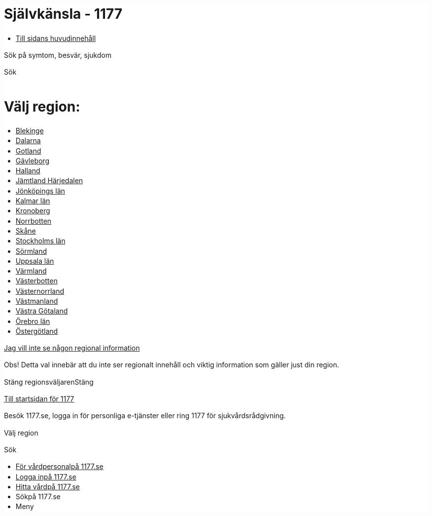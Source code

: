 Självkänsla - 1177
===============

*   [Till sidans huvudinnehåll](https://www.1177.se/liv--halsa/psykisk-halsa/sjalvkansla/#content)

Sök på symtom, besvär, sjukdom

Sök

Välj region:
============

*   [Blekinge](https://www.1177.se/liv--halsa/psykisk-halsa/sjalvkansla/?globalregion=10)
*   [Dalarna](https://www.1177.se/liv--halsa/psykisk-halsa/sjalvkansla/?globalregion=20)
*   [Gotland](https://www.1177.se/liv--halsa/psykisk-halsa/sjalvkansla/?globalregion=09)
*   [Gävleborg](https://www.1177.se/liv--halsa/psykisk-halsa/sjalvkansla/?globalregion=21)
*   [Halland](https://www.1177.se/liv--halsa/psykisk-halsa/sjalvkansla/?globalregion=13)
*   [Jämtland Härjedalen](https://www.1177.se/liv--halsa/psykisk-halsa/sjalvkansla/?globalregion=23)
*   [Jönköpings län](https://www.1177.se/liv--halsa/psykisk-halsa/sjalvkansla/?globalregion=06)
*   [Kalmar län](https://www.1177.se/liv--halsa/psykisk-halsa/sjalvkansla/?globalregion=08)
*   [Kronoberg](https://www.1177.se/liv--halsa/psykisk-halsa/sjalvkansla/?globalregion=07)
*   [Norrbotten](https://www.1177.se/liv--halsa/psykisk-halsa/sjalvkansla/?globalregion=25)
*   [Skåne](https://www.1177.se/liv--halsa/psykisk-halsa/sjalvkansla/?globalregion=12)
*   [Stockholms län](https://www.1177.se/liv--halsa/psykisk-halsa/sjalvkansla/?globalregion=01)
*   [Sörmland](https://www.1177.se/liv--halsa/psykisk-halsa/sjalvkansla/?globalregion=04)
*   [Uppsala län](https://www.1177.se/liv--halsa/psykisk-halsa/sjalvkansla/?globalregion=03)
*   [Värmland](https://www.1177.se/liv--halsa/psykisk-halsa/sjalvkansla/?globalregion=17)
*   [Västerbotten](https://www.1177.se/liv--halsa/psykisk-halsa/sjalvkansla/?globalregion=24)
*   [Västernorrland](https://www.1177.se/liv--halsa/psykisk-halsa/sjalvkansla/?globalregion=22)
*   [Västmanland](https://www.1177.se/liv--halsa/psykisk-halsa/sjalvkansla/?globalregion=19)
*   [Västra Götaland](https://www.1177.se/liv--halsa/psykisk-halsa/sjalvkansla/?globalregion=14)
*   [Örebro län](https://www.1177.se/liv--halsa/psykisk-halsa/sjalvkansla/?globalregion=18)
*   [Östergötland](https://www.1177.se/liv--halsa/psykisk-halsa/sjalvkansla/?globalregion=05)

[Jag vill inte se någon regional information](https://www.1177.se/liv--halsa/psykisk-halsa/sjalvkansla/?globalregion=00)

Obs! Detta val innebär att du inte ser regionalt innehåll och viktig information som gäller just din region.

Stäng regionsväljarenStäng

[Till startsidan för 1177](https://www.1177.se/)

Besök 1177.se, logga in för personliga e-tjänster eller ring 1177 för sjukvårdsrådgivning.

Välj region

Sök

*   [För vårdpersonalpå 1177.se](https://vardpersonal.1177.se/)
*   [Logga inpå 1177.se](https://www.1177.se/lankbiblioteket/nationella-lankar/1177---lankar/e-tjanster---behallare/e-tjanster---allman-inloggning/)
*   [Hitta vårdpå 1177.se](https://www.1177.se/hitta-vard/)
*   Sökpå 1177.se
*   Meny
